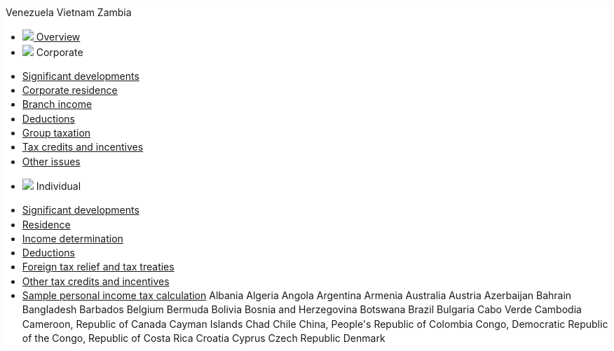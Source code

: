Venezuela
Vietnam
Zambia
* [![](../../-/media/world-wide-tax-summaries/dev/overview-inactive-nav-icon.ashx%3Frev=dee1bb7128b64699a86a2a3f76847756&revision=dee1bb71-28b6-4699-a86a-2a3f76847756&hash=9005AA450606A6D2D6725C43CAAFA1FE11631251)
Overview](../../pakistan.html)
* ![](../../-/media/world-wide-tax-summaries/dev/corporate-active-nav-icon.ashx%3Frev=e54e9d5b7d6f49b8a9de27757112981b&revision=e54e9d5b-7d6f-49b8-a9de-27757112981b&hash=24295379334D867E5CEB564DB7B5655AFB8CA649)
Corporate
+ [Significant developments](significant-developments.html)
+ [Corporate residence](corporate-residence.html)
+ [Branch income](branch-income.html)
+ [Deductions](deductions.html)
+ [Group taxation](group-taxation.html)
+ [Tax credits and incentives](tax-credits-and-incentives.html)
+ [Other issues](other-issues.html)
* ![](../../-/media/world-wide-tax-summaries/dev/individual-inactive-nav-icon.ashx%3Frev=03b86f89ec914ecdaac1550e9f0b113f&revision=03b86f89-ec91-4ecd-aac1-550e9f0b113f&hash=FC11F4F8557815513DCBD945919A90DE94EE1FC0)
Individual
+ [Significant developments](../individual/significant-developments.html)
+ [Residence](../individual/residence.html)
+ [Income determination](../individual/income-determination.html)
+ [Deductions](../individual/deductions.html)
+ [Foreign tax relief and tax treaties](../individual/foreign-tax-relief-and-tax-treaties.html)
+ [Other tax credits and incentives](../individual/other-tax-credits-and-incentives.html)
+ [Sample personal income tax calculation](../individual/sample-personal-income-tax-calculation.html)
Albania
Algeria
Angola
Argentina
Armenia
Australia
Austria
Azerbaijan
Bahrain
Bangladesh
Barbados
Belgium
Bermuda
Bolivia
Bosnia and Herzegovina
Botswana
Brazil
Bulgaria
Cabo Verde
Cambodia
Cameroon, Republic of
Canada
Cayman Islands
Chad
Chile
China, People's Republic of
Colombia
Congo, Democratic Republic of the
Congo, Republic of
Costa Rica
Croatia
Cyprus
Czech Republic
Denmark